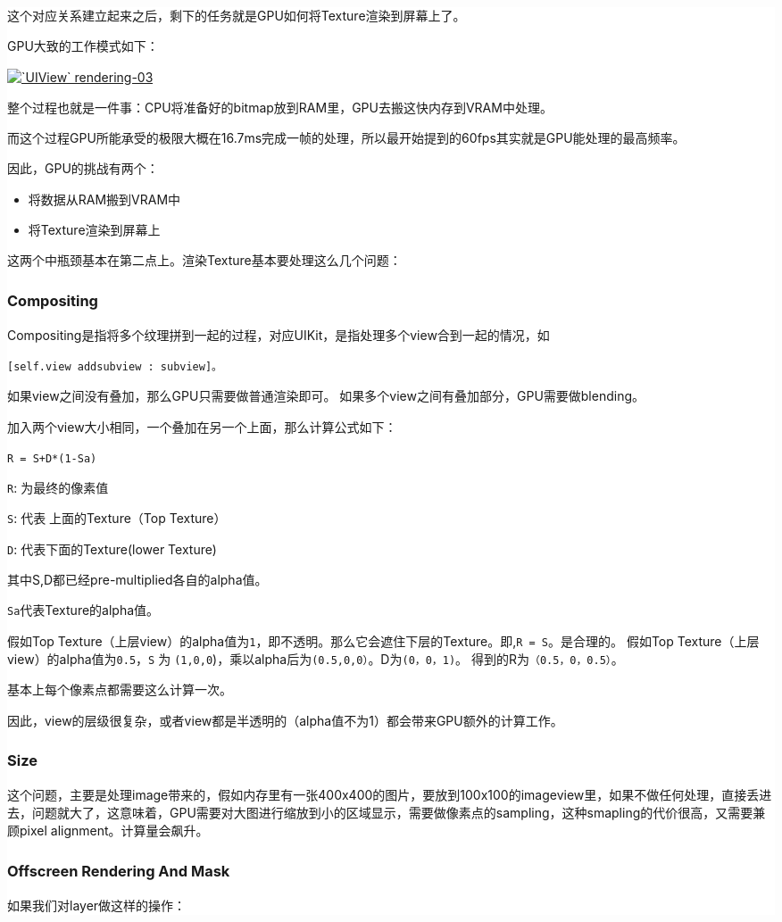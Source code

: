 这个对应关系建立起来之后，剩下的任务就是GPU如何将Texture渲染到屏幕上了。

GPU大致的工作模式如下：

<a href="/assets/images/2013/11/QQ20131123-4.png"><img src="{{site.baseurl}}/assets/images/2013/11/QQ20131123-4.png" alt="`UIView` rendering-03" width="325" height="136"/></a>

整个过程也就是一件事：CPU将准备好的bitmap放到RAM里，GPU去搬这快内存到VRAM中处理。

而这个过程GPU所能承受的极限大概在16.7ms完成一帧的处理，所以最开始提到的60fps其实就是GPU能处理的最高频率。

因此，GPU的挑战有两个：

- 将数据从RAM搬到VRAM中

- 将Texture渲染到屏幕上

这两个中瓶颈基本在第二点上。渲染Texture基本要处理这么几个问题：

### Compositing

Compositing是指将多个纹理拼到一起的过程，对应UIKit，是指处理多个view合到一起的情况，如

```objc
[self.view addsubview : subview]。
```

如果view之间没有叠加，那么GPU只需要做普通渲染即可。
如果多个view之间有叠加部分，GPU需要做blending。

加入两个view大小相同，一个叠加在另一个上面，那么计算公式如下：

```
R = S+D*(1-Sa)
```

`R`: 为最终的像素值

`S`: 代表 上面的Texture（Top Texture）

`D`: 代表下面的Texture(lower Texture)

其中S,D都已经pre-multiplied各自的alpha值。

`Sa`代表Texture的alpha值。

假如Top Texture（上层view）的alpha值为`1`，即不透明。那么它会遮住下层的Texture。即,`R = S`。是合理的。
假如Top Texture（上层view）的alpha值为`0.5`，`S` 为 `(1,0,0`)，乘以alpha后为`(0.5,0,0）`。D为`(0，0，1)`。
得到的R为`（0.5，0，0.5）`。

基本上每个像素点都需要这么计算一次。

因此，view的层级很复杂，或者view都是半透明的（alpha值不为1）都会带来GPU额外的计算工作。

### Size

这个问题，主要是处理image带来的，假如内存里有一张400x400的图片，要放到100x100的imageview里，如果不做任何处理，直接丢进去，问题就大了，这意味着，GPU需要对大图进行缩放到小的区域显示，需要做像素点的sampling，这种smapling的代价很高，又需要兼顾pixel alignment。计算量会飙升。

### Offscreen Rendering And Mask

如果我们对layer做这样的操作：
 